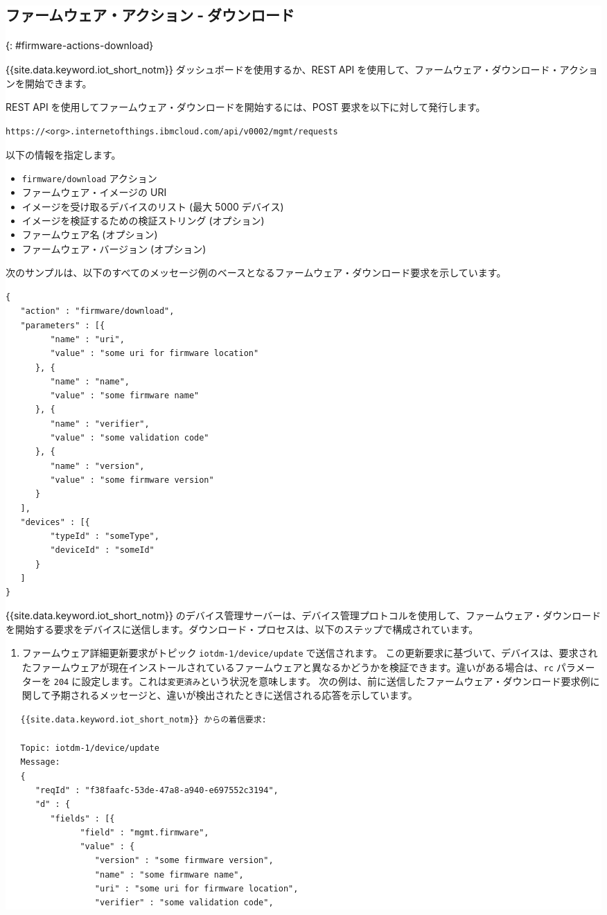## ファームウェア・アクション - ダウンロード
{: #firmware-actions-download}

{{site.data.keyword.iot_short_notm}} ダッシュボードを使用するか、REST API を使用して、ファームウェア・ダウンロード・アクションを開始できます。

REST API を使用してファームウェア・ダウンロードを開始するには、POST 要求を以下に対して発行します。

`https://<org>.internetofthings.ibmcloud.com/api/v0002/mgmt/requests`

以下の情報を指定します。

- `firmware/download` アクション
- ファームウェア・イメージの URI
- イメージを受け取るデバイスのリスト (最大 5000 デバイス)
- イメージを検証するための検証ストリング (オプション)
- ファームウェア名 (オプション)
- ファームウェア・バージョン  (オプション)

次のサンプルは、以下のすべてのメッセージ例のベースとなるファームウェア・ダウンロード要求を示しています。

```
{
   "action" : "firmware/download",
   "parameters" : [{
         "name" : "uri",
         "value" : "some uri for firmware location"
      }, {
         "name" : "name",
         "value" : "some firmware name"
      }, {
         "name" : "verifier",
         "value" : "some validation code"
      }, {
         "name" : "version",
         "value" : "some firmware version"
      }
   ],
   "devices" : [{
         "typeId" : "someType",
         "deviceId" : "someId"
      }
   ]
}
```

{{site.data.keyword.iot_short_notm}} のデバイス管理サーバーは、デバイス管理プロトコルを使用して、ファームウェア・ダウンロードを開始する要求をデバイスに送信します。ダウンロード・プロセスは、以下のステップで構成されています。

1. ファームウェア詳細更新要求がトピック `iotdm-1/device/update` で送信されます。
この更新要求に基づいて、デバイスは、要求されたファームウェアが現在インストールされているファームウェアと異なるかどうかを検証できます。違いがある場合は、`rc` パラメーターを `204` に設定します。これは`変更済み`という状況を意味します。
次の例は、前に送信したファームウェア・ダウンロード要求例に関して予期されるメッセージと、違いが検出されたときに送信される応答を示しています。
```
   {{site.data.keyword.iot_short_notm}} からの着信要求:

   Topic: iotdm-1/device/update
   Message:
   {
      "reqId" : "f38faafc-53de-47a8-a940-e697552c3194",
      "d" : {
         "fields" : [{
               "field" : "mgmt.firmware",
               "value" : {
                  "version" : "some firmware version",
                  "name" : "some firmware name",
                  "uri" : "some uri for firmware location",
                  "verifier" : "some validation code",
```